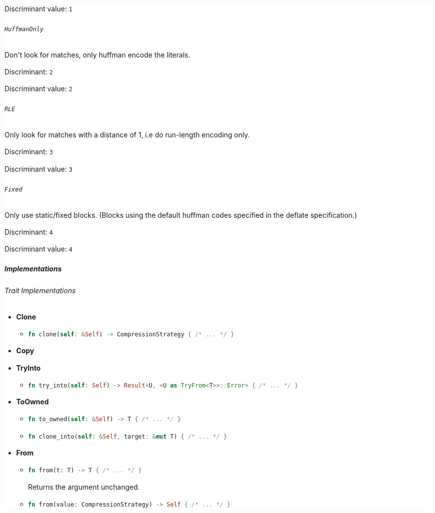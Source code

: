 Discriminant value: `1`

###### `HuffmanOnly`

Don't look for matches, only huffman encode the literals.

Discriminant: `2`

Discriminant value: `2`

###### `RLE`

Only look for matches with a distance of 1, i.e do run-length encoding only.

Discriminant: `3`

Discriminant value: `3`

###### `Fixed`

Only use static/fixed blocks. (Blocks using the default huffman codes
specified in the deflate specification.)

Discriminant: `4`

Discriminant value: `4`

##### Implementations

###### Trait Implementations

- **Clone**
  - ```rust
    fn clone(self: &Self) -> CompressionStrategy { /* ... */ }
    ```

- **Copy**
- **TryInto**
  - ```rust
    fn try_into(self: Self) -> Result<U, <U as TryFrom<T>>::Error> { /* ... */ }
    ```

- **ToOwned**
  - ```rust
    fn to_owned(self: &Self) -> T { /* ... */ }
    ```

  - ```rust
    fn clone_into(self: &Self, target: &mut T) { /* ... */ }
    ```

- **From**
  - ```rust
    fn from(t: T) -> T { /* ... */ }
    ```
    Returns the argument unchanged.

  - ```rust
    fn from(value: CompressionStrategy) -> Self { /* ... */ }
    ```
